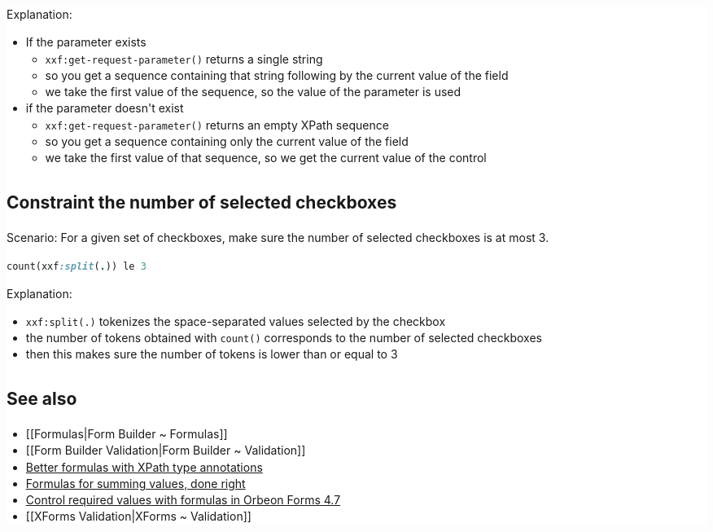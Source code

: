 Explanation:

- If the parameter exists
    - `xxf:get-request-parameter()` returns a single string
    - so you get a sequence containing that string following by the current value of the field
    - we take the first value of the sequence, so the value of the parameter is used
- if the parameter doesn't exist
    - `xxf:get-request-parameter()` returns an empty XPath sequence
    - so you get a sequence containing only the current value of the field
    - we take the first value of that sequence, so we get the current value of the control

## Constraint the number of selected checkboxes

Scenario: For a given set of checkboxes, make sure the number of selected checkboxes is at most 3.

```ruby
count(xxf:split(.)) le 3
```

Explanation:

- `xxf:split(.)` tokenizes the space-separated values selected by the checkbox
- the number of tokens obtained with `count()` corresponds to the number of selected checkboxes
- then this makes sure the number of tokens is lower than or equal to 3

## See also

- [[Formulas|Form Builder ~ Formulas]]
- [[Form Builder Validation|Form Builder ~ Validation]]
- [Better formulas with XPath type annotations](http://blog.orbeon.com/2013/01/better-formulas-with-xpath-type.html)
- [Formulas for summing values, done right](http://blog.orbeon.com/2013/08/formulas-for-summing-values-done-right.html)
- [Control required values with formulas in Orbeon Forms 4.7](http://blog.orbeon.com/2014/09/control-required-values-with-formulas.html)
- [[XForms Validation|XForms ~ Validation]]